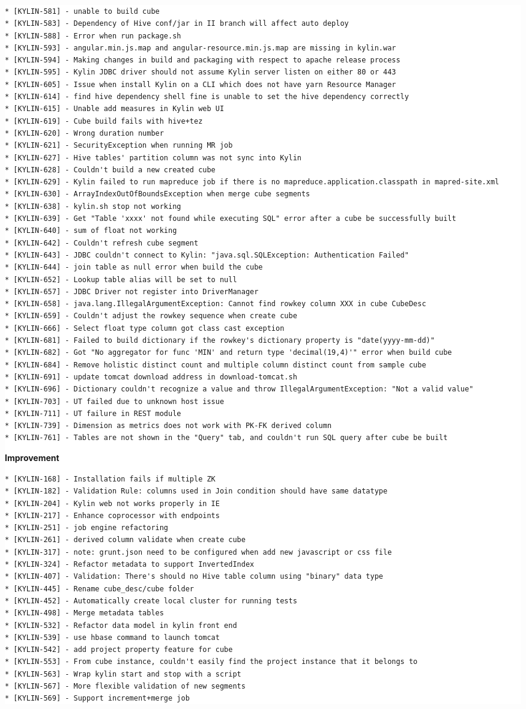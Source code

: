     * [KYLIN-581] - unable to build cube
    * [KYLIN-583] - Dependency of Hive conf/jar in II branch will affect auto deploy
    * [KYLIN-588] - Error when run package.sh
    * [KYLIN-593] - angular.min.js.map and angular-resource.min.js.map are missing in kylin.war
    * [KYLIN-594] - Making changes in build and packaging with respect to apache release process
    * [KYLIN-595] - Kylin JDBC driver should not assume Kylin server listen on either 80 or 443
    * [KYLIN-605] - Issue when install Kylin on a CLI which does not have yarn Resource Manager
    * [KYLIN-614] - find hive dependency shell fine is unable to set the hive dependency correctly
    * [KYLIN-615] - Unable add measures in Kylin web UI
    * [KYLIN-619] - Cube build fails with hive+tez
    * [KYLIN-620] - Wrong duration number
    * [KYLIN-621] - SecurityException when running MR job
    * [KYLIN-627] - Hive tables' partition column was not sync into Kylin
    * [KYLIN-628] - Couldn't build a new created cube
    * [KYLIN-629] - Kylin failed to run mapreduce job if there is no mapreduce.application.classpath in mapred-site.xml
    * [KYLIN-630] - ArrayIndexOutOfBoundsException when merge cube segments 
    * [KYLIN-638] - kylin.sh stop not working
    * [KYLIN-639] - Get "Table 'xxxx' not found while executing SQL" error after a cube be successfully built
    * [KYLIN-640] - sum of float not working
    * [KYLIN-642] - Couldn't refresh cube segment
    * [KYLIN-643] - JDBC couldn't connect to Kylin: "java.sql.SQLException: Authentication Failed"
    * [KYLIN-644] - join table as null error when build the cube
    * [KYLIN-652] - Lookup table alias will be set to null
    * [KYLIN-657] - JDBC Driver not register into DriverManager
    * [KYLIN-658] - java.lang.IllegalArgumentException: Cannot find rowkey column XXX in cube CubeDesc
    * [KYLIN-659] - Couldn't adjust the rowkey sequence when create cube
    * [KYLIN-666] - Select float type column got class cast exception
    * [KYLIN-681] - Failed to build dictionary if the rowkey's dictionary property is "date(yyyy-mm-dd)"
    * [KYLIN-682] - Got "No aggregator for func 'MIN' and return type 'decimal(19,4)'" error when build cube
    * [KYLIN-684] - Remove holistic distinct count and multiple column distinct count from sample cube
    * [KYLIN-691] - update tomcat download address in download-tomcat.sh
    * [KYLIN-696] - Dictionary couldn't recognize a value and throw IllegalArgumentException: "Not a valid value"
    * [KYLIN-703] - UT failed due to unknown host issue
    * [KYLIN-711] - UT failure in REST module
    * [KYLIN-739] - Dimension as metrics does not work with PK-FK derived column
    * [KYLIN-761] - Tables are not shown in the "Query" tab, and couldn't run SQL query after cube be built

__Improvement__

    * [KYLIN-168] - Installation fails if multiple ZK
    * [KYLIN-182] - Validation Rule: columns used in Join condition should have same datatype
    * [KYLIN-204] - Kylin web not works properly in IE
    * [KYLIN-217] - Enhance coprocessor with endpoints 
    * [KYLIN-251] - job engine refactoring
    * [KYLIN-261] - derived column validate when create cube
    * [KYLIN-317] - note: grunt.json need to be configured when add new javascript or css file
    * [KYLIN-324] - Refactor metadata to support InvertedIndex
    * [KYLIN-407] - Validation: There's should no Hive table column using "binary" data type
    * [KYLIN-445] - Rename cube_desc/cube folder
    * [KYLIN-452] - Automatically create local cluster for running tests
    * [KYLIN-498] - Merge metadata tables 
    * [KYLIN-532] - Refactor data model in kylin front end
    * [KYLIN-539] - use hbase command to launch tomcat
    * [KYLIN-542] - add project property feature for cube
    * [KYLIN-553] - From cube instance, couldn't easily find the project instance that it belongs to
    * [KYLIN-563] - Wrap kylin start and stop with a script 
    * [KYLIN-567] - More flexible validation of new segments
    * [KYLIN-569] - Support increment+merge job